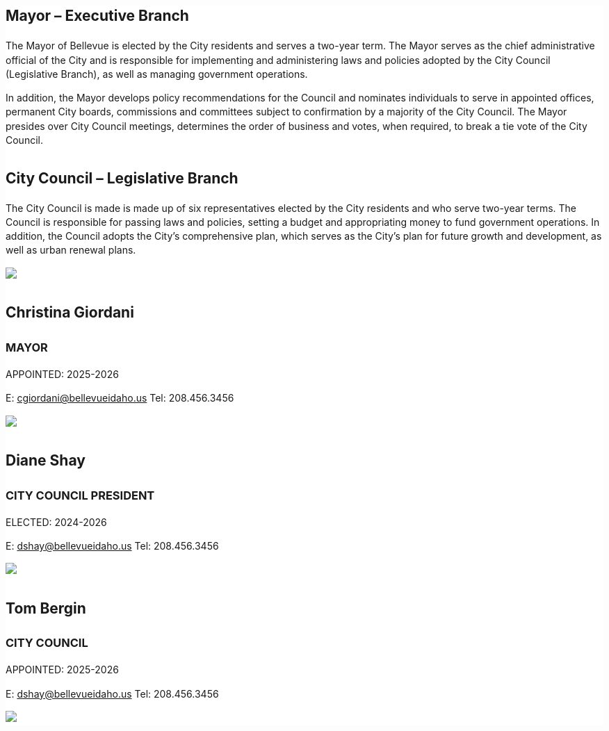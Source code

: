 ## **Mayor – Executive Branch**

The Mayor of Bellevue is elected by the City residents and serves a two-year term. The Mayor serves as the chief administrative official of the City and is responsible for implementing and administering laws and policies adopted by the City Council (Legislative Branch), as well as managing government operations. 

In addition, the Mayor develops policy recommendations for the Council and nominates individuals to serve in appointed offices, permanent City boards, commissions and committees subject to confirmation by a majority of the City Council. The Mayor presides over City Council meetings, determines the order of business and votes, when required, to break a tie vote of the City Council.

## **City Council – Legislative Branch**

The City Council is made is made up of six representatives elected by the City residents and who serve two-year terms. The Council is responsible for passing laws and policies, setting a budget and appropriating money to fund government operations. In addition, the Council adopts the City’s comprehensive plan, which serves as the City’s plan for future growth and development, as well as urban renewal plans. 

![](https://bellevueidaho.gov/wp-content/uploads/2025/01/mayor_giordani_pic.png)

## Christina Giordani

### MAYOR

APPOINTED: 2025-2026

E: cgiordani@bellevueidaho.us Tel: 208.456.3456

![](https://bellevueidaho.gov/wp-content/uploads/2019/11/placeholder-300x200.png)

## Diane Shay

### CITY COUNCIL PRESIDENT

ELECTED: 2024-2026

E: dshay@bellevueidaho.us Tel: 208.456.3456

![](https://bellevueidaho.gov/wp-content/uploads/2019/11/placeholder-300x200.png)

## Tom Bergin

### CITY COUNCIL

APPOINTED: 2025-2026

E: dshay@bellevueidaho.us Tel: 208.456.3456

![](https://bellevueidaho.gov/wp-content/uploads/2019/11/placeholder-300x200.png)
